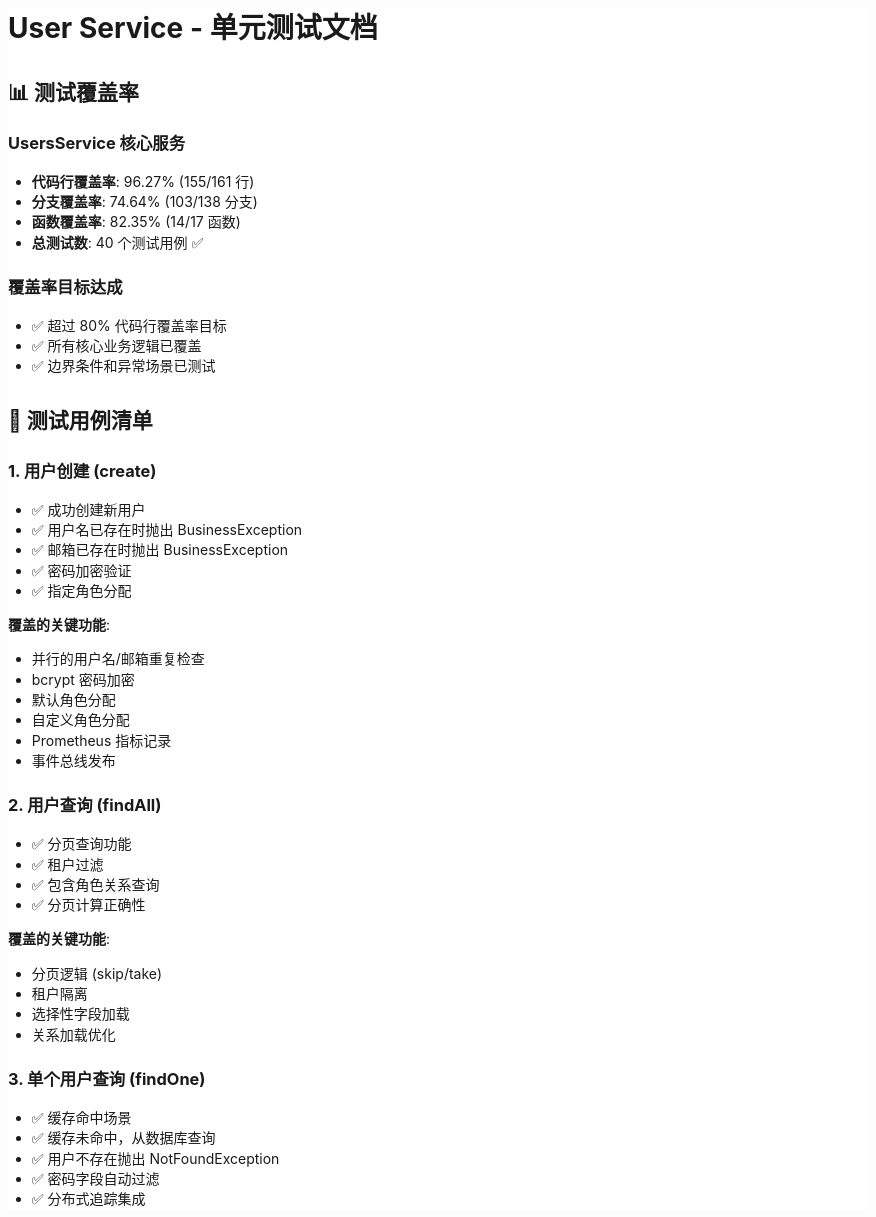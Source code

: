# User Service - 单元测试文档

## 📊 测试覆盖率

### UsersService 核心服务
- **代码行覆盖率**: 96.27% (155/161 行)
- **分支覆盖率**: 74.64% (103/138 分支)
- **函数覆盖率**: 82.35% (14/17 函数)
- **总测试数**: 40 个测试用例 ✅

### 覆盖率目标达成
- ✅ 超过 80% 代码行覆盖率目标
- ✅ 所有核心业务逻辑已覆盖
- ✅ 边界条件和异常场景已测试

## 🧪 测试用例清单

### 1. 用户创建 (create)
- ✅ 成功创建新用户
- ✅ 用户名已存在时抛出 BusinessException
- ✅ 邮箱已存在时抛出 BusinessException
- ✅ 密码加密验证
- ✅ 指定角色分配

**覆盖的关键功能**:
- 并行的用户名/邮箱重复检查
- bcrypt 密码加密
- 默认角色分配
- 自定义角色分配
- Prometheus 指标记录
- 事件总线发布

### 2. 用户查询 (findAll)
- ✅ 分页查询功能
- ✅ 租户过滤
- ✅ 包含角色关系查询
- ✅ 分页计算正确性

**覆盖的关键功能**:
- 分页逻辑 (skip/take)
- 租户隔离
- 选择性字段加载
- 关系加载优化

### 3. 单个用户查询 (findOne)
- ✅ 缓存命中场景
- ✅ 缓存未命中，从数据库查询
- ✅ 用户不存在抛出 NotFoundException
- ✅ 密码字段自动过滤
- ✅ 分布式追踪集成
